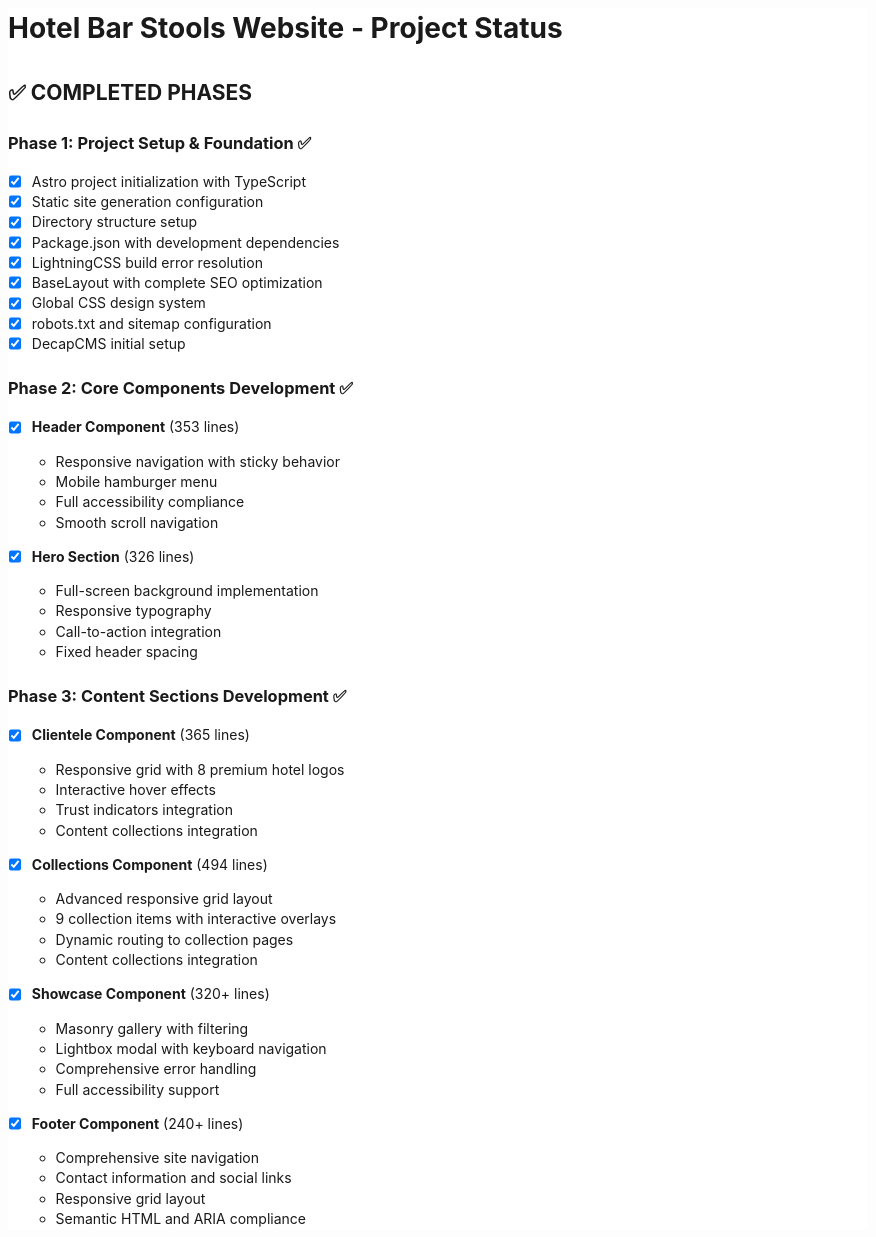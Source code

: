 # Hotel Bar Stools Website - Project Status

## ✅ **COMPLETED PHASES**

### **Phase 1: Project Setup & Foundation** ✅
- [x] Astro project initialization with TypeScript
- [x] Static site generation configuration
- [x] Directory structure setup
- [x] Package.json with development dependencies
- [x] LightningCSS build error resolution
- [x] BaseLayout with complete SEO optimization
- [x] Global CSS design system
- [x] robots.txt and sitemap configuration
- [x] DecapCMS initial setup

### **Phase 2: Core Components Development** ✅
- [x] **Header Component** (353 lines)
  - Responsive navigation with sticky behavior
  - Mobile hamburger menu
  - Full accessibility compliance
  - Smooth scroll navigation

- [x] **Hero Section** (326 lines)
  - Full-screen background implementation
  - Responsive typography
  - Call-to-action integration
  - Fixed header spacing

### **Phase 3: Content Sections Development** ✅
- [x] **Clientele Component** (365 lines)
  - Responsive grid with 8 premium hotel logos
  - Interactive hover effects
  - Trust indicators integration
  - Content collections integration

- [x] **Collections Component** (494 lines)
  - Advanced responsive grid layout
  - 9 collection items with interactive overlays
  - Dynamic routing to collection pages
  - Content collections integration

- [x] **Showcase Component** (320+ lines)
  - Masonry gallery with filtering
  - Lightbox modal with keyboard navigation
  - Comprehensive error handling
  - Full accessibility support

- [x] **Footer Component** (240+ lines)
  - Comprehensive site navigation
  - Contact information and social links
  - Responsive grid layout
  - Semantic HTML and ARIA compliance
